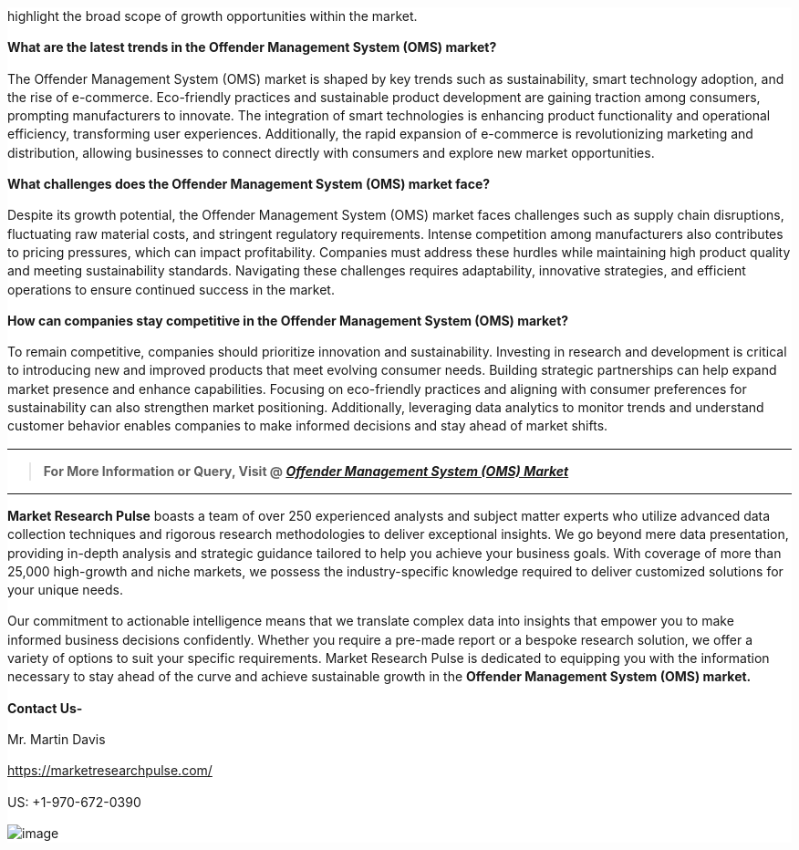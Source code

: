 highlight the broad scope of growth opportunities within the market.</p><p><strong>What are the latest trends in the Offender Management System (OMS) market?</strong></p><p>The Offender Management System (OMS) market is shaped by key trends such as sustainability, smart technology adoption, and the rise of e-commerce. Eco-friendly practices and sustainable product development are gaining traction among consumers, prompting manufacturers to innovate. The integration of smart technologies is enhancing product functionality and operational efficiency, transforming user experiences. Additionally, the rapid expansion of e-commerce is revolutionizing marketing and distribution, allowing businesses to connect directly with consumers and explore new market opportunities.</p><p><strong>What challenges does the Offender Management System (OMS) market face?</strong></p><p>Despite its growth potential, the Offender Management System (OMS) market faces challenges such as supply chain disruptions, fluctuating raw material costs, and stringent regulatory requirements. Intense competition among manufacturers also contributes to pricing pressures, which can impact profitability. Companies must address these hurdles while maintaining high product quality and meeting sustainability standards. Navigating these challenges requires adaptability, innovative strategies, and efficient operations to ensure continued success in the market.</p><p><strong>How can companies stay competitive in the Offender Management System (OMS) market?</strong></p><p>To remain competitive, companies should prioritize innovation and sustainability. Investing in research and development is critical to introducing new and improved products that meet evolving consumer needs. Building strategic partnerships can help expand market presence and enhance capabilities. Focusing on eco-friendly practices and aligning with consumer preferences for sustainability can also strengthen market positioning. Additionally, leveraging data analytics to monitor trends and understand customer behavior enables companies to make informed decisions and stay ahead of market shifts.</p><hr /><blockquote><p><strong>For More Information or Query, Visit @&nbsp;<em><a href="https://marketresearchpulse.com/report/21448/offender-management-system-oms-market?utm_source=Linkedin&utm_medium=091">Offender Management System (OMS) Market</a></em></strong></p></blockquote><hr /><p><strong>Market Research Pulse</strong> boasts a team of over 250 experienced analysts and subject matter experts who utilize advanced data collection techniques and rigorous research methodologies to deliver exceptional insights. We go beyond mere data presentation, providing in-depth analysis and strategic guidance tailored to help you achieve your business goals. With coverage of more than 25,000 high-growth and niche markets, we possess the industry-specific knowledge required to deliver customized solutions for your unique needs.</p><p>Our commitment to actionable intelligence means that we translate complex data into insights that empower you to make informed business decisions confidently. Whether you require a pre-made report or a bespoke research solution, we offer a variety of options to suit your specific requirements. Market Research Pulse is dedicated to equipping you with the information necessary to stay ahead of the curve and achieve sustainable growth in the <strong>Offender Management System (OMS) market.</strong></p><p><strong>Contact Us-</strong></p><p>Mr. Martin Davis</p><p>https://marketresearchpulse.com/</p><p>US: +1-970-672-0390</p>
![image](https://github.com/user-attachments/assets/ddd2fe27-4a1e-4d5f-8603-e9cdc801616f)
